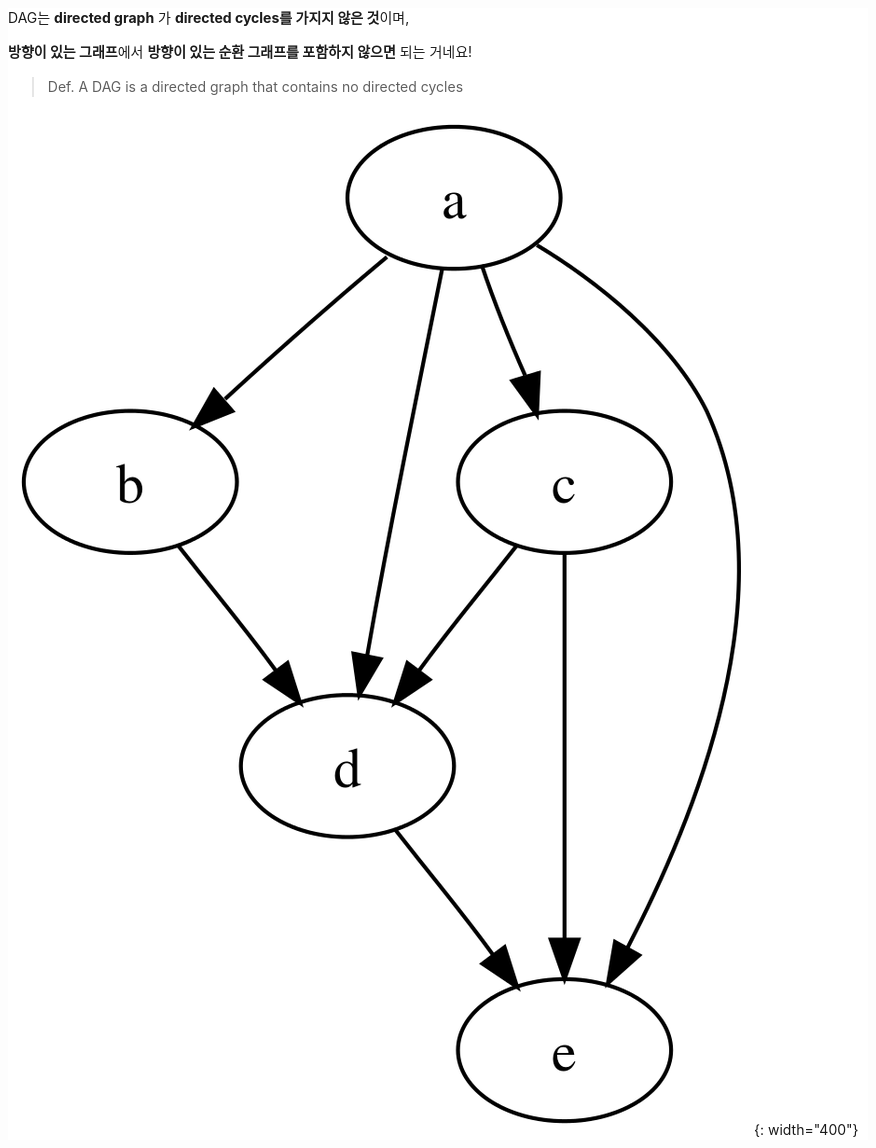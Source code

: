 DAG는 **directed graph** 가 **directed cycles를 가지지 않은 것**이며,

**방향이 있는 그래프**에서 **방향이 있는 순환 그래프를 포함하지 않으면** 되는 거네요!

> Def. A DAG is a directed graph that contains no directed cycles

![800px-Tred-G.png](/assets/img/posts/71/800px-Tred-G.png){: width="400"}
